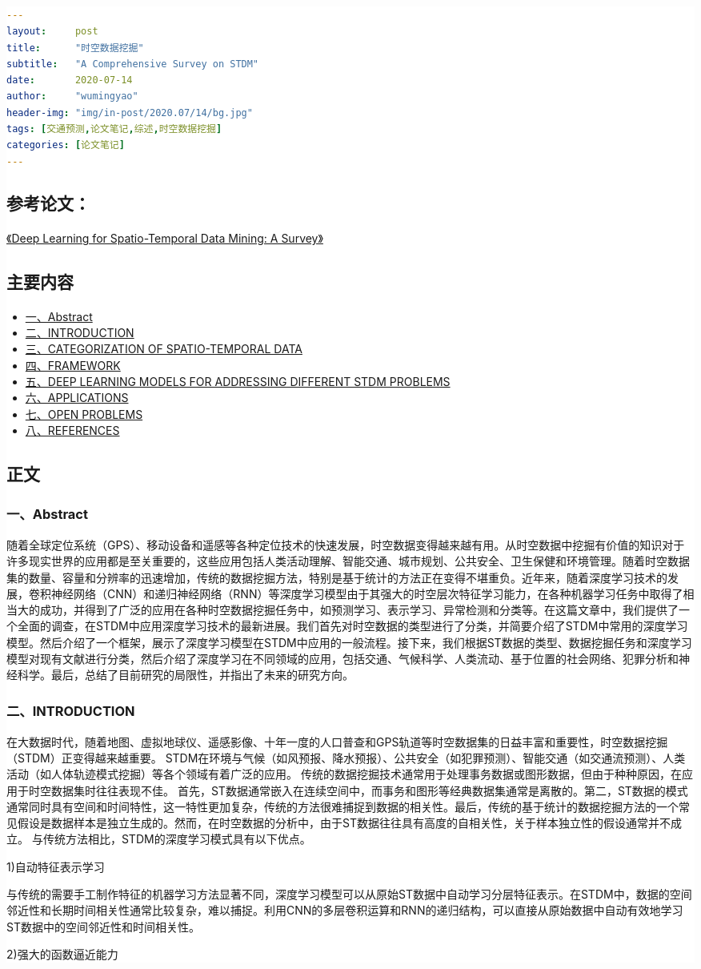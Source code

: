 ```yaml
---
layout:     post
title:      "时空数据挖掘"
subtitle:   "A Comprehensive Survey on STDM"
date:       2020-07-14
author:     "wumingyao"
header-img: "img/in-post/2020.07/14/bg.jpg"
tags: [交通预测,论文笔记,综述,时空数据挖掘]
categories: [论文笔记]
---
```


## 参考论文：
[《Deep Learning for Spatio-Temporal Data Mining: A Survey》](https://arxiv.org/abs/1906.04928)


## 主要内容
* [一、Abstract](#p1)
* [二、INTRODUCTION](#p2)
* [三、CATEGORIZATION OF SPATIO-TEMPORAL DATA](#p3)
* [四、FRAMEWORK](#p4)
* [五、DEEP LEARNING MODELS FOR ADDRESSING DIFFERENT STDM PROBLEMS](#p5)
* [六、APPLICATIONS](#p6)
* [七、OPEN PROBLEMS](#p7)
* [八、REFERENCES](#p8)
## 正文

###  <span id="p1">一、Abstract</span>
随着全球定位系统（GPS）、移动设备和遥感等各种定位技术的快速发展，时空数据变得越来越有用。从时空数据中挖掘有价值的知识对于许多现实世界的应用都是至关重要的，这些应用包括人类活动理解、智能交通、城市规划、公共安全、卫生保健和环境管理。随着时空数据集的数量、容量和分辨率的迅速增加，传统的数据挖掘方法，特别是基于统计的方法正在变得不堪重负。近年来，随着深度学习技术的发展，卷积神经网络（CNN）和递归神经网络（RNN）等深度学习模型由于其强大的时空层次特征学习能力，在各种机器学习任务中取得了相当大的成功，并得到了广泛的应用在各种时空数据挖掘任务中，如预测学习、表示学习、异常检测和分类等。在这篇文章中，我们提供了一个全面的调查，在STDM中应用深度学习技术的最新进展。我们首先对时空数据的类型进行了分类，并简要介绍了STDM中常用的深度学习模型。然后介绍了一个框架，展示了深度学习模型在STDM中应用的一般流程。接下来，我们根据ST数据的类型、数据挖掘任务和深度学习模型对现有文献进行分类，然后介绍了深度学习在不同领域的应用，包括交通、气候科学、人类流动、基于位置的社会网络、犯罪分析和神经科学。最后，总结了目前研究的局限性，并指出了未来的研究方向。

###  <span id="p2">二、INTRODUCTION</span>
在大数据时代，随着地图、虚拟地球仪、遥感影像、十年一度的人口普查和GPS轨道等时空数据集的日益丰富和重要性，时空数据挖掘（STDM）正变得越来越重要。
STDM在环境与气候（如风预报、降水预报）、公共安全（如犯罪预测）、智能交通（如交通流预测）、人类活动（如人体轨迹模式挖掘）等各个领域有着广泛的应用。
传统的数据挖掘技术通常用于处理事务数据或图形数据，但由于种种原因，在应用于时空数据集时往往表现不佳。
首先，ST数据通常嵌入在连续空间中，而事务和图形等经典数据集通常是离散的。第二，ST数据的模式通常同时具有空间和时间特性，这一特性更加复杂，传统的方法很难捕捉到数据的相关性。最后，传统的基于统计的数据挖掘方法的一个常见假设是数据样本是独立生成的。然而，在时空数据的分析中，由于ST数据往往具有高度的自相关性，关于样本独立性的假设通常并不成立。
与传统方法相比，STDM的深度学习模式具有以下优点。

1)自动特征表示学习

与传统的需要手工制作特征的机器学习方法显著不同，深度学习模型可以从原始ST数据中自动学习分层特征表示。在STDM中，数据的空间邻近性和长期时间相关性通常比较复杂，难以捕捉。利用CNN的多层卷积运算和RNN的递归结构，可以直接从原始数据中自动有效地学习ST数据中的空间邻近性和时间相关性。

2)强大的函数逼近能力
